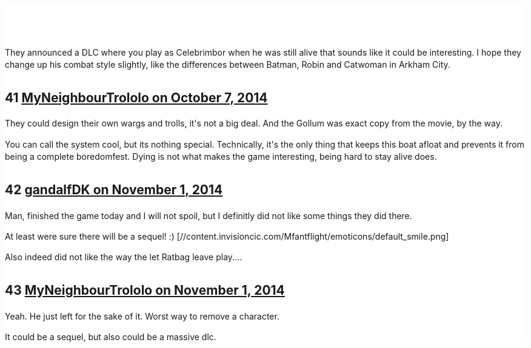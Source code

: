  

 

They announced a DLC where you play as Celebrimbor when he was still alive that sounds like it could be interesting. I hope they change up his combat style slightly, like the differences between Batman, Robin and Catwoman in Arkham City.

## 41 [MyNeighbourTrololo on October 7, 2014](https://community.fantasyflightgames.com/topic/122980-middle-earth-shadow-of-mordor/?do=findComment&comment=1291635)

They could design their own wargs and trolls, it's not a big deal. And the Gollum was exact copy from the movie, by the way.

You can call the system cool, but its nothing special. Technically, it's the only thing that keeps this boat afloat and prevents it from being a complete boredomfest. Dying is not what makes the game interesting, being hard to stay alive does.

## 42 [gandalfDK on November 1, 2014](https://community.fantasyflightgames.com/topic/122980-middle-earth-shadow-of-mordor/?do=findComment&comment=1318341)

Man, finished the game today and I will not spoil, but I definitly did not like some things they did there.

At least were sure there will be a sequel! :) [//content.invisioncic.com/Mfantflight/emoticons/default_smile.png]

Also indeed did not like the way the let Ratbag leave play....

## 43 [MyNeighbourTrololo on November 1, 2014](https://community.fantasyflightgames.com/topic/122980-middle-earth-shadow-of-mordor/?do=findComment&comment=1318482)

Yeah. He just left for the sake of it. Worst way to remove a character.

It could be a sequel, but also could be a massive dlc.

